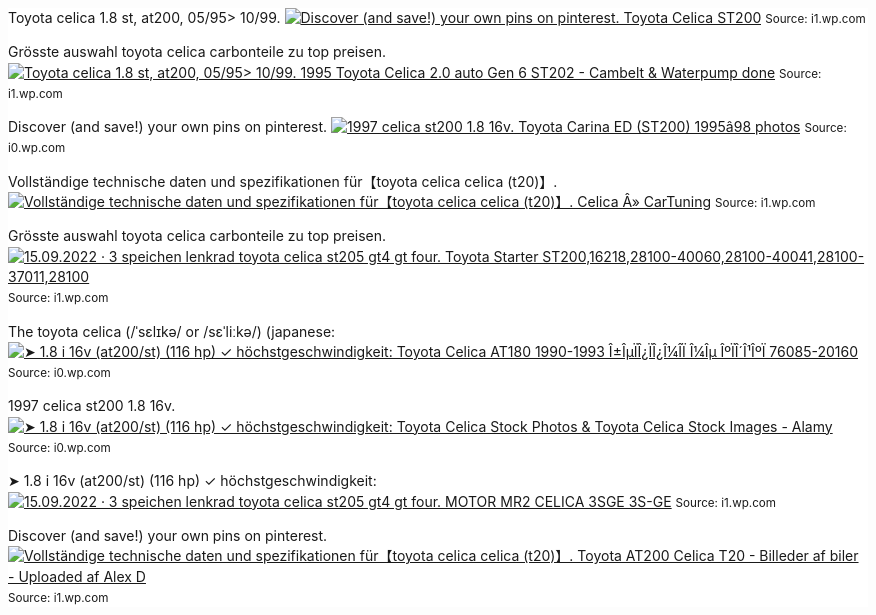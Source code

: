 Toyota celica 1.8 st, at200, 05/95&gt; 10/99.
[![Discover (and save!) your own pins on pinterest. Toyota Celica ST200](https://i1.wp.com/tse1.mm.bing.net/th?id=OIP.mFksueXF95WQoUH7vUgs3wHaDx&amp;pid=15.1 "Toyota Celica ST200")](https://i1.wp.com/avto-second.ru/wp-content/uploads/2016/12/0e1e6881316017815c0c328a3ac9da27-1.jpg)
<small>Source: i1.wp.com</small>

Grösste auswahl toyota celica carbonteile zu top preisen.
[![Toyota celica 1.8 st, at200, 05/95&gt; 10/99. 1995 Toyota Celica 2.0 auto Gen 6 ST202 - Cambelt &amp; Waterpump done](https://i1.wp.com/tse4.mm.bing.net/th?id=OIP.fgIXBsRhi8hLM8R2B25XigHaFI&amp;pid=15.1 "1995 Toyota Celica 2.0 auto Gen 6 ST202 - Cambelt &amp; Waterpump done")](https://i1.wp.com/i.ebayimg.com/00/s/NzA5WDEwMjQ=/z/kC4AAOSw1mZd1UR5/$_86.JPG)
<small>Source: i1.wp.com</small>

Discover (and save!) your own pins on pinterest.
[![1997 celica st200 1.8 16v. Toyota Carina ED (ST200) 1995â98 photos](https://i1.wp.com/tse3.mm.bing.net/th?id=OIP.nCgMGiQoiOvbnmPs_aO-FwHaFJ&amp;pid=15.1 "Toyota Carina ED (ST200) 1995â98 photos")](https://i0.wp.com/img.favcars.com/toyota/carina-ed/toyota_carina-ed_1995_photos_1_b.jpg)
<small>Source: i0.wp.com</small>

Vollständige technische daten und spezifikationen für【toyota celica celica (t20)】.
[![Vollständige technische daten und spezifikationen für【toyota celica celica (t20)】. Celica Â» CarTuning](https://i1.wp.com/tse3.mm.bing.net/th?id=OIP.hTx_Uklfqy6ALokppC1c1QHaFj&amp;pid=15.1 "Celica Â» CarTuning")](https://i1.wp.com/cartuning.ws/uploads/posts/2011-09/1316896151_tuning-toyota-celica-st20-15.jpg)
<small>Source: i1.wp.com</small>

Grösste auswahl toyota celica carbonteile zu top preisen.
[![15.09.2022 · 3 speichen lenkrad toyota celica st205 gt4 gt four. Toyota Starter ST200,16218,28100-40060,28100-40041,28100-37011,28100](https://i1.wp.com/tse1.mm.bing.net/th?id=OIP.27qbw2S2j89vEnhAFH43LQAAAA&amp;pid=15.1 "Toyota Starter ST200,16218,28100-40060,28100-40041,28100-37011,28100")](https://i1.wp.com/www.miparts.com/images/products/467/4a50c47d4386ee44d38066ae1b474dd7.jpg_l.jpg)
<small>Source: i1.wp.com</small>

The toyota celica (/ˈsɛlɪkə/ or /sɛˈliːkə/) (japanese:
[![➤ 1.8 i 16v (at200/st) (116 hp) ✓ höchstgeschwindigkeit: Toyota Celica AT180 1990-1993 Î±ÎµÏÎ¿ÏÎ¿Î¼Î­Ï Î¼Îµ ÎºÏÎ´Î¹ÎºÏ 76085-20160](https://i1.wp.com/tse2.mm.bing.net/th?id=OIP.yWEqfHETbC6fXG2YVywEVgHaE8&amp;pid=15.1 "Toyota Celica AT180 1990-1993 Î±ÎµÏÎ¿ÏÎ¿Î¼Î­Ï Î¼Îµ ÎºÏÎ´Î¹ÎºÏ 76085-20160")](https://i0.wp.com/www.karagiannoudis.gr/wp-content/uploads/2021/07/DSC_0041-1-1536x1024.jpg)
<small>Source: i0.wp.com</small>

1997 celica st200 1.8 16v.
[![➤ 1.8 i 16v (at200/st) (116 hp) ✓ höchstgeschwindigkeit: Toyota Celica Stock Photos &amp; Toyota Celica Stock Images - Alamy](https://i0.wp.com/tse3.mm.bing.net/th?id=OIP.6wflfw5qMWgG-GuFsLXAswHaFc&amp;pid=15.1 "Toyota Celica Stock Photos &amp; Toyota Celica Stock Images - Alamy")](https://i0.wp.com/c8.alamy.com/comp/JXNGAE/toyota-celica-st2000-JXNGAE.jpg)
<small>Source: i0.wp.com</small>

➤ 1.8 i 16v (at200/st) (116 hp) ✓ höchstgeschwindigkeit:
[![15.09.2022 · 3 speichen lenkrad toyota celica st205 gt4 gt four. MOTOR MR2 CELICA 3SGE 3S-GE](https://i0.wp.com/tse2.mm.bing.net/th?id=OIP.t4fmriB7-QCbMSRvwLOrmgHaFj&amp;pid=15.1 "MOTOR MR2 CELICA 3SGE 3S-GE")](https://i1.wp.com/www.armanax.com/upload/6/3d/63d6ff4ffdeb7d25f696656a99f8af3f.jpg)
<small>Source: i1.wp.com</small>

Discover (and save!) your own pins on pinterest.
[![Vollständige technische daten und spezifikationen für【toyota celica celica (t20)】. Toyota AT200 Celica T20 - Billeder af biler - Uploaded af Alex D](https://i1.wp.com/tse2.mm.bing.net/th?id=OIP.WRffqttvrVjpwYDYPJ6rfgHaJ4&amp;pid=15.1 "Toyota AT200 Celica T20 - Billeder af biler - Uploaded af Alex D")](https://i1.wp.com/billeder.bazoom.dk/biler/galleri/664/l/3319710/toyota-at200-celica-t20.jpg)
<small>Source: i1.wp.com</small>
